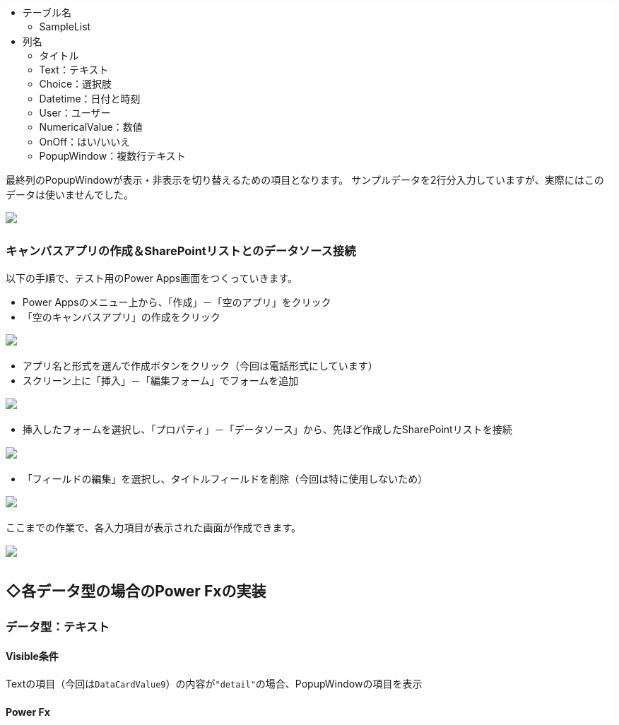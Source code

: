 - テーブル名
  - SampleList
- 列名
  - タイトル
  - Text：テキスト
  - Choice：選択肢
  - Datetime：日付と時刻
  - User：ユーザー
  - NumericalValue：数値
  - OnOff：はい/いいえ
  - PopupWindow：複数行テキスト

最終列のPopupWindowが表示・非表示を切り替えるための項目となります。
サンプルデータを2行分入力していますが、実際にはこのデータは使いませんでした。

<img src="https://qiita-image-store.s3.ap-northeast-1.amazonaws.com/0/371217/d58058b7-b6bd-c842-70f2-3051edb2902f.png" width="800">

### キャンバスアプリの作成＆SharePointリストとのデータソース接続

以下の手順で、テスト用のPower Apps画面をつくっていきます。

- Power Appsのメニュー上から、「作成」－「空のアプリ」をクリック
- 「空のキャンバスアプリ」の作成をクリック

<img src="https://qiita-image-store.s3.ap-northeast-1.amazonaws.com/0/371217/b9b23f3c-80fe-f605-c822-3e7a17ecd3cd.png" width="400">

- アプリ名と形式を選んで作成ボタンをクリック（今回は電話形式にしています）
- スクリーン上に「挿入」－「編集フォーム」でフォームを追加

<img src="https://qiita-image-store.s3.ap-northeast-1.amazonaws.com/0/371217/4b9b2c81-75df-1bfb-6480-a9f2397f35e4.png" width="500">

- 挿入したフォームを選択し、「プロパティ」－「データソース」から、先ほど作成したSharePointリストを接続

<img src="https://qiita-image-store.s3.ap-northeast-1.amazonaws.com/0/371217/4bf52961-06bb-7f92-58d4-98233dca9eb5.png" width="400">

- 「フィールドの編集」を選択し、タイトルフィールドを削除（今回は特に使用しないため）

<img src="https://qiita-image-store.s3.ap-northeast-1.amazonaws.com/0/371217/f0390321-2594-3d9c-f726-a50ccb0c7600.png" width="600">

ここまでの作業で、各入力項目が表示された画面が作成できます。

<img src="https://qiita-image-store.s3.ap-northeast-1.amazonaws.com/0/371217/ceb6d5bf-09d3-6e03-6a37-d922142b5a44.png" width="300">

## ◇各データ型の場合のPower Fxの実装

### データ型：テキスト

#### Visible条件

Textの項目（今回は`DataCardValue9`）の内容が`"detail"`の場合、PopupWindowの項目を表示

#### Power Fx
